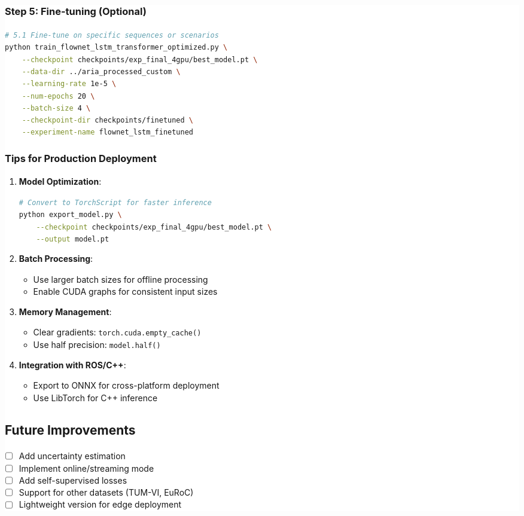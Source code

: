 ### Step 5: Fine-tuning (Optional)

```bash
# 5.1 Fine-tune on specific sequences or scenarios
python train_flownet_lstm_transformer_optimized.py \
    --checkpoint checkpoints/exp_final_4gpu/best_model.pt \
    --data-dir ../aria_processed_custom \
    --learning-rate 1e-5 \
    --num-epochs 20 \
    --batch-size 4 \
    --checkpoint-dir checkpoints/finetuned \
    --experiment-name flownet_lstm_finetuned
```

### Tips for Production Deployment

1. **Model Optimization**:
   ```bash
   # Convert to TorchScript for faster inference
   python export_model.py \
       --checkpoint checkpoints/exp_final_4gpu/best_model.pt \
       --output model.pt
   ```

2. **Batch Processing**:
   - Use larger batch sizes for offline processing
   - Enable CUDA graphs for consistent input sizes

3. **Memory Management**:
   - Clear gradients: `torch.cuda.empty_cache()`
   - Use half precision: `model.half()`

4. **Integration with ROS/C++**:
   - Export to ONNX for cross-platform deployment
   - Use LibTorch for C++ inference

## Future Improvements

- [ ] Add uncertainty estimation
- [ ] Implement online/streaming mode
- [ ] Add self-supervised losses
- [ ] Support for other datasets (TUM-VI, EuRoC)
- [ ] Lightweight version for edge deployment